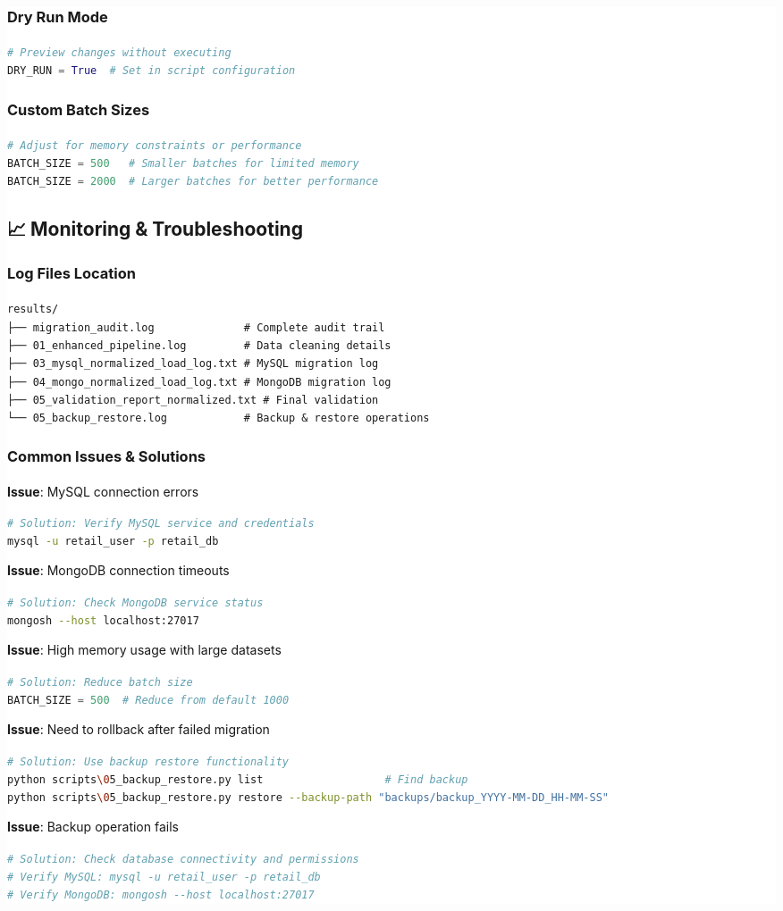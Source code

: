 ### Dry Run Mode
```python
# Preview changes without executing
DRY_RUN = True  # Set in script configuration
```

### Custom Batch Sizes
```python
# Adjust for memory constraints or performance
BATCH_SIZE = 500   # Smaller batches for limited memory
BATCH_SIZE = 2000  # Larger batches for better performance
```

## 📈 Monitoring & Troubleshooting

### Log Files Location
```
results/
├── migration_audit.log              # Complete audit trail
├── 01_enhanced_pipeline.log         # Data cleaning details
├── 03_mysql_normalized_load_log.txt # MySQL migration log
├── 04_mongo_normalized_load_log.txt # MongoDB migration log
├── 05_validation_report_normalized.txt # Final validation
└── 05_backup_restore.log            # Backup & restore operations
```

### Common Issues & Solutions

**Issue**: MySQL connection errors
```bash
# Solution: Verify MySQL service and credentials
mysql -u retail_user -p retail_db
```

**Issue**: MongoDB connection timeouts
```bash
# Solution: Check MongoDB service status
mongosh --host localhost:27017
```

**Issue**: High memory usage with large datasets
```python
# Solution: Reduce batch size
BATCH_SIZE = 500  # Reduce from default 1000
```

**Issue**: Need to rollback after failed migration
```bash
# Solution: Use backup restore functionality
python scripts\05_backup_restore.py list                   # Find backup
python scripts\05_backup_restore.py restore --backup-path "backups/backup_YYYY-MM-DD_HH-MM-SS"
```

**Issue**: Backup operation fails
```bash
# Solution: Check database connectivity and permissions
# Verify MySQL: mysql -u retail_user -p retail_db
# Verify MongoDB: mongosh --host localhost:27017
```
